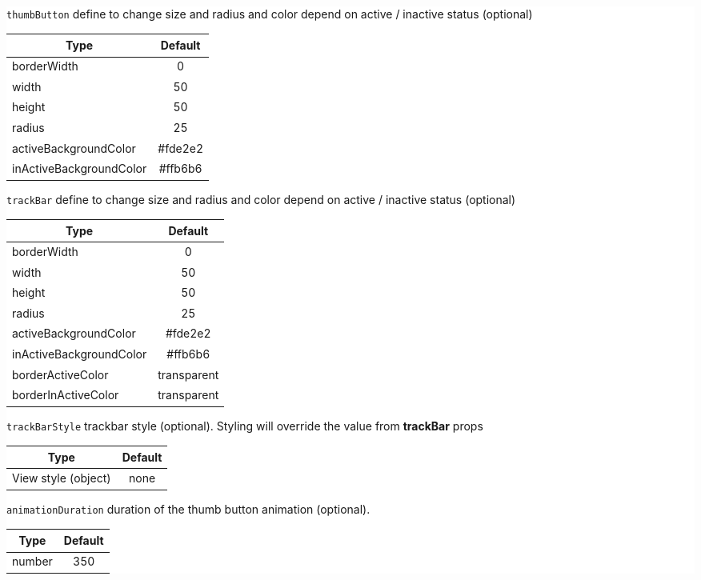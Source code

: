 `thumbButton` define to change size and radius and color depend on active / inactive status (optional)

| Type                    | Default |
| ----------------------- | :-----: |
| borderWidth             |    0    |
| width                   |   50    |
| height                  |   50    |
| radius                  |   25    |
| activeBackgroundColor   | #fde2e2 |
| inActiveBackgroundColor | #ffb6b6 |

`trackBar` define to change size and radius and color depend on active / inactive status (optional)

| Type                    |   Default   |
| ----------------------- | :---------: |
| borderWidth             |      0      |
| width                   |     50      |
| height                  |     50      |
| radius                  |     25      |
| activeBackgroundColor   |   #fde2e2   |
| inActiveBackgroundColor |   #ffb6b6   |
| borderActiveColor       | transparent |
| borderInActiveColor     | transparent |

`trackBarStyle` trackbar style (optional). Styling will override the value from **trackBar** props

| Type                | Default |
| ------------------- | :-----: |
| View style (object) |  none   |

`animationDuration` duration of the thumb button animation (optional).

| Type   | Default |
| ------ | :-----: |
| number |   350   |
